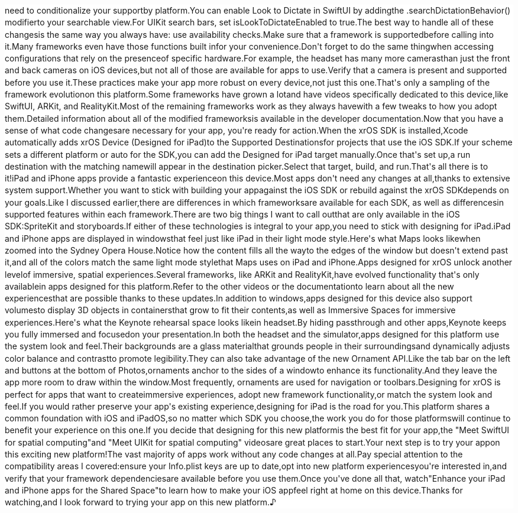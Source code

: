 need to conditionalize your supportby platform.You can enable Look to Dictate in SwiftUI by addingthe .searchDictationBehavior() modifierto your searchable view.For UIKit search bars, set isLookToDictateEnabled to true.The best way to handle all of these changesis the same way you always have: use availability checks.Make sure that a framework is supportedbefore calling into it.Many frameworks even have those functions built infor your convenience.Don't forget to do the same thingwhen accessing configurations that rely on the presenceof specific hardware.For example, the headset has many more camerasthan just the front and back cameras on iOS devices,but not all of those are available for apps to use.Verify that a camera is present and supported before you use it.These practices make your app more robust on every device,not just this one.That's only a sampling of the framework evolutionon this platform.Some frameworks have grown a lotand have videos specifically dedicated to this device,like SwiftUI, ARKit, and RealityKit.Most of the remaining frameworks work as they always havewith a few tweaks to how you adopt them.Detailed information about all of the modified frameworksis available in the developer documentation.Now that you have a sense of what code changesare necessary for your app, you're ready for action.When the xrOS SDK is installed,Xcode automatically adds xrOS Device (Designed for iPad)to the Supported Destinationsfor projects that use the iOS SDK.If your scheme sets a different platform or auto for the SDK,you can add the Designed for iPad target manually.Once that's set up,a run destination with the matching namewill appear in the destination picker.Select that target, build, and run.That's all there is to it!iPad and iPhone apps provide a fantastic experienceon this device.Most apps don't need any changes at all,thanks to extensive system support.Whether you want to stick with building your appagainst the iOS SDK or rebuild against the xrOS SDKdepends on your goals.Like I discussed earlier,there are differences in which frameworksare available for each SDK, as well as differencesin supported features within each framework.There are two big things I want to call outthat are only available in the iOS SDK:SpriteKit and storyboards.If either of these technologies is integral to your app,you need to stick with designing for iPad.iPad and iPhone apps are displayed in windowsthat feel just like iPad in their light mode style.Here's what Maps looks likewhen zoomed into the Sydney Opera House.Notice how the content fills all the wayto the edges of the window but doesn't extend past it,and all of the colors match the same light mode stylethat Maps uses on iPad and iPhone.Apps designed for xrOS unlock another levelof immersive, spatial experiences.Several frameworks, like ARKit and RealityKit,have evolved functionality that's only availablein apps designed for this platform.Refer to the other videos or the documentationto learn about all the new experiencesthat are possible thanks to these updates.In addition to windows,apps designed for this device also support volumesto display 3D objects in containersthat grow to fit their contents,as well as Immersive Spaces for immersive experiences.Here's what the Keynote rehearsal space looks likein headset.By hiding passthrough and other apps,Keynote keeps you fully immersed and focusedon your presentation.In both the headset and the simulator,apps designed for this platform use the system look and feel.Their backgrounds are a glass materialthat grounds people in their surroundingsand dynamically adjusts color balance and contrastto promote legibility.They can also take advantage of the new Ornament API.Like the tab bar on the left and buttons at the bottom of Photos,ornaments anchor to the sides of a windowto enhance its functionality.And they leave the app more room to draw within the window.Most frequently, ornaments are used for navigation or toolbars.Designing for xrOS is perfect for apps that want to createimmersive experiences, adopt new framework functionality,or match the system look and feel.If you would rather preserve your app's existing experience,designing for iPad is the road for you.This platform shares a common foundation with iOS and iPadOS,so no matter which SDK you choose,the work you do for those platformswill continue to benefit your experience on this one.If you decide that designing for this new platformis the best fit for your app,the "Meet SwiftUI for spatial computing"and "Meet UIKit for spatial computing" videosare great places to start.Your next step is to try your appon this exciting new platform!The vast majority of apps work without any code changes at all.Pay special attention to the compatibility areas I covered:ensure your Info.plist keys are up to date,opt into new platform experiencesyou're interested in,and verify that your framework dependenciesare available before you use them.Once you've done all that, watch"Enhance your iPad and iPhone apps for the Shared Space"to learn how to make your iOS appfeel right at home on this device.Thanks for watching,and I look forward to trying your app on this new platform.♪
